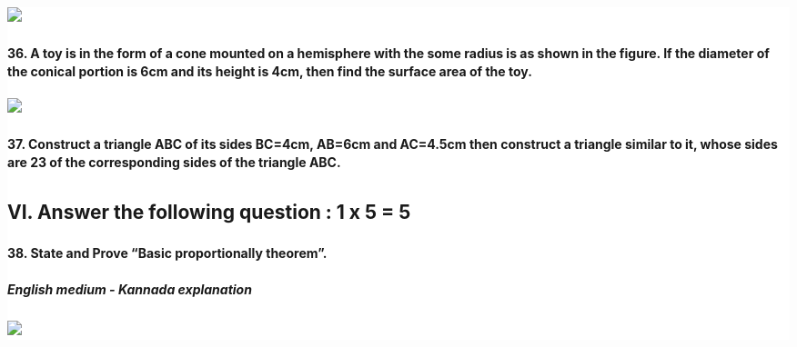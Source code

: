 [![](https://img.youtube.com/vi/Z3sEzym6SQs/0.jpg)](https://www.youtube.com/watch?v=Z3sEzym6SQs)

#### 36. A toy is in the form of a cone mounted on a hemisphere with the some radius is as shown in the figure. If the diameter of the conical portion is 6cm and its height is 4cm, then find the surface area of the toy.
[![](https://img.youtube.com/vi/9gcbwqmJ8AQ/0.jpg)](https://www.youtube.com/watch?v=9gcbwqmJ8AQ)

#### 37. Construct a triangle ABC of its sides BC=4cm, AB=6cm and AC=4.5cm then construct a triangle similar to it, whose sides are 23 of the corresponding sides of the triangle ABC.

## VI. Answer the following question : 1 x 5 = 5
#### 38. State and Prove “Basic proportionally theorem”.
##### English medium - Kannada explanation
[![](https://img.youtube.com/vi/5ZBrOx8_9dM/0.jpg)](https://www.youtube.com/watch?v=5ZBrOx8_9dM)

